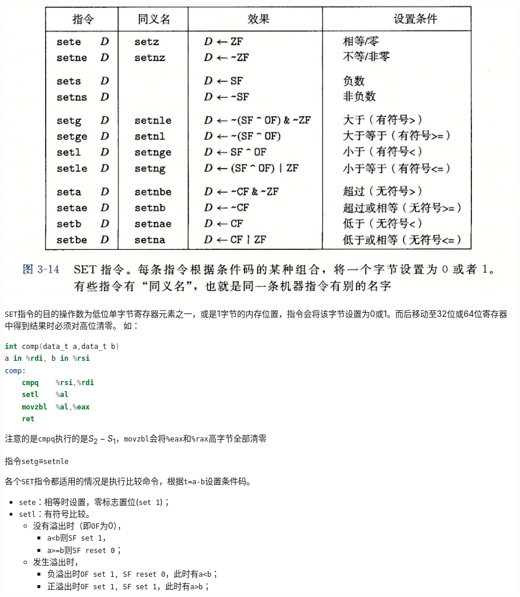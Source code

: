 ![SET](photos/SET.bmp)

`SET`指令的目的操作数为低位单字节寄存器元素之一，或是1字节的内存位置，指令会将该字节设置为0或1。而后移动至32位或64位寄存器中得到结果时必须对高位清零。
如：

```S
int comp(data_t a,data_t b)
a in %rdi, b in %rsi
comp:
	cmpq	%rsi,%rdi
	setl	%al
	movzbl	%al,%eax
	ret
```
注意的是`cmpq`执行的是$S_{2}-S_{1}$，`movzbl`会将`%eax`和`%rax`高字节全部清零

指令`setg`$\equiv$`setnle`

各个`SET`指令都适用的情况是执行比较命令，根据`t=a-b`设置条件码。

- `sete`：相等时设置，零标志置位(`set 1`)；
- `setl`：有符号比较。
	- 没有溢出时（即`OF`为0），
		- `a<b`则`SF set 1`，
		- `a>=b`则`SF reset 0`；
	- 发生溢出时，
		- 负溢出时`OF set 1, SF reset 0`，此时有`a<b`；
		- 正溢出时`OF set 1, SF set 1`，此时有`a>b`；
